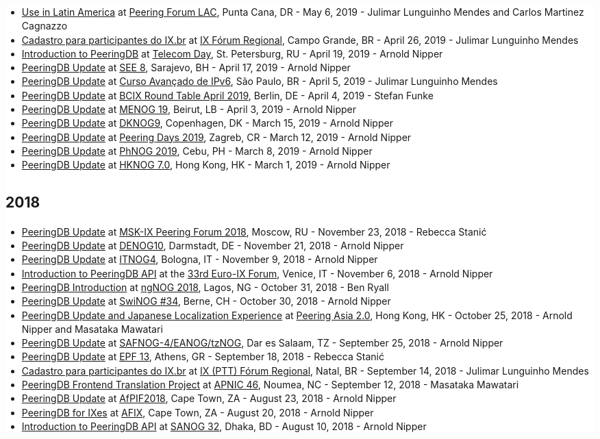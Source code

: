 - [Use in Latin America](presentation/LAC-Peering-Forum-2019-Punta_Cana-PeeringDB.20190506.pdf) at [Peering Forum LAC](http://peeringforum.lat/), Punta Cana, DR - May 6, 2019 - Julimar Lunguinho Mendes and Carlos Martinez Cagnazzo
- [Cadastro para participantes do IX.br](presentation/ix-forum-campogrande-peeringdb.20190416.pdf) at [IX Fórum Regional](https://regional.forum.ix.br/29-MS/), Campo Grande, BR - April 26, 2019 - Julimar Lunguinho Mendes
- [Introduction to PeeringDB](presentation/20190419-TelecomDay-Arnold-Nipper.pdf) at [Telecom Day](http://telecomday.ru/en/programm/), St. Petersburg, RU - April 19, 2019 - Arnold Nipper
- [PeeringDB Update](presentation/20190417-SEE8-Arnold-Nipper.pdf) at [SEE 8](https://www.ripe.net/participate/meetings/regional-meetings/see/see-8), Sarajevo, BH - April 17, 2019 - Arnold Nipper
- [PeeringDB Update](presentation/20190405-PeeringDB-Update-Curso-IPv6.pdf) at [Curso Avançado de IPv6](https://cursoseventos.nic.br/curso/curso-avancado-ipv6/), São Paulo, BR - April 5, 2019 - Julimar Lunguinho Mendes
- [PeeringDB Update](presentation/20190404-BCIX-1-Roundtable-Stefan-Funke.pdf) at [BCIX Round Table April 2019](https://www.facebook.com/events/2386787348000284/), Berlin, DE - April 4, 2019 - Stefan Funke
- [PeeringDB Update](presentation/20190403-MENOG19-Arnold-Nipper-V2.pdf) at [MENOG 19](https://www.menog.org/meetings/menog-19/), Beirut, LB - April 3, 2019 - Arnold Nipper
- [PeeringDB Update](presentation/20190315-DKNOG9-Arnold-Nipper-V2.pdf) at [DKNOG9](https://events.dknog.dk/event/4/contributions/), Copenhagen, DK - March 15, 2019 - Arnold Nipper
- [PeeringDB Update](presentation/20190312-PeeringDays2019-Arnold-Nipper.pdf) at [Peering Days 2019](https://peeringdays.eu/programme/), Zagreb, CR - March 12, 2019 - Arnold Nipper
- [PeeringDB Update](presentation/20190306-PhNOG2019-Arnold-Nipper-V2.pdf) at [PhNOG 2019](http://phnog.com/phnog-2019-cebu-details/), Cebu, PH - March 8, 2019 - Arnold Nipper
- [PeeringDB Update](presentation/20190301-HKNOG70-Arnold-Nipper-V2.pdf) at [HKNOG 7.0](https://hknog.net/hknog-7-0/), Hong Kong, HK - March 1, 2019 - Arnold Nipper

## 2018

- [PeeringDB Update](presentation/20181123-MSK-IX-Peering-Forum-2018-Stanic.pdf) at [MSK-IX Peering Forum 2018](https://peering-forum.ru/en/), Moscow, RU - November 23, 2018 - Rebecca Stanić
- [PeeringDB Update](presentation/20181121-DENOG10-Nipper.pdf) at [DENOG10](https://www.denog.de/de/meetings/denog10/denog10.html), Darmstadt, DE - November 21, 2018 - Arnold Nipper
- [PeeringDB Update](presentation/20181109-ITNOG4-Nipper.pdf) at [ITNOG4](https://www.itnog.it/itnog4/), Bologna, IT - November 9, 2018 - Arnold Nipper
- [Introduction to PeeringDB API](presentation/20181104-EuroIX33-Lightning-Introduction-to-PeeringDB-API-Nipper.pdf) at the [33rd Euro-IX Forum](https://www.euro-ix.net/), Venice, IT - November 6, 2018 - Arnold Nipper
- [PeeringDB Introduction](presentation/20181031-ngNOG-PeeringDB.pdf) at [ngNOG 2018](https://nog.ng/), Lagos, NG - October 31, 2018 - Ben Ryall
- [PeeringDB Update](presentation/20181030-SwiNOG34-Nipper.pdf) at [SwiNOG #34](https://www.swinog.ch/meetings/swinog34/), Berne, CH - October 30, 2018 - Arnold Nipper
- [PeeringDB Update and Japanese Localization Experience](presentation/20181025-PeeringAsia20-Nipper.pdf) at [Peering Asia 2.0](https://www.peeringasia.com/), Hong Kong, HK - October 25, 2018 - Arnold Nipper and Masataka Mawatari
- [PeeringDB Update](presentation/20180924-SAFNOG-4-Nipper.pdf) at [SAFNOG-4/EANOG/tzNOG](http://www.safnog.org/), Dar es Salaam, TZ - September 25, 2018 - Arnold Nipper
- [PeeringDB Update](presentation/20180918-EPF13-Stanic.pdf) at [EPF 13](https://www.peering-forum.eu/), Athens, GR - September 18, 2018 - Rebecca Stanić
- [Cadastro para participantes do IX.br](presentation/Ix-forum-natal-peeringdb.20180914.pdf) at [IX (PTT) Fórum Regional](https://regional.forum.ix.br/24-RN/), Natal, BR - September 14, 2018 - Julimar Lunguinho Mendes
- [PeeringDB Frontend Translation Project](presentation/20180907_apnic46_peeringdb_i18n_mawatari.pdf) at [APNIC 46](https://conference.apnic.net/46/), Noumea, NC - September 12, 2018 - Masataka Mawatari
- [PeeringDB Update](presentation/20180821-AfPIF2018-Nipper.pdf) at [AfPIF2018](https://www.afpif.org/afpif2018/), Cape Town, ZA - August 23, 2018 - Arnold Nipper
- [PeeringDB for IXes](presentation/20180820-AF-IX@AfPIF2018-Nipper.pdf) at [AFIX](https://www.af-ix.net/), Cape Town, ZA - August 20, 2018 - Arnold Nipper
- [Introduction to PeeringDB API](presentation/20180810-SANOG32-Lightning-Introduction-to-PeeringDB-API-Nipper.pdf) at [SANOG 32](http://www.sanog.org/sanog32/), Dhaka, BD - August 10, 2018 - Arnold Nipper